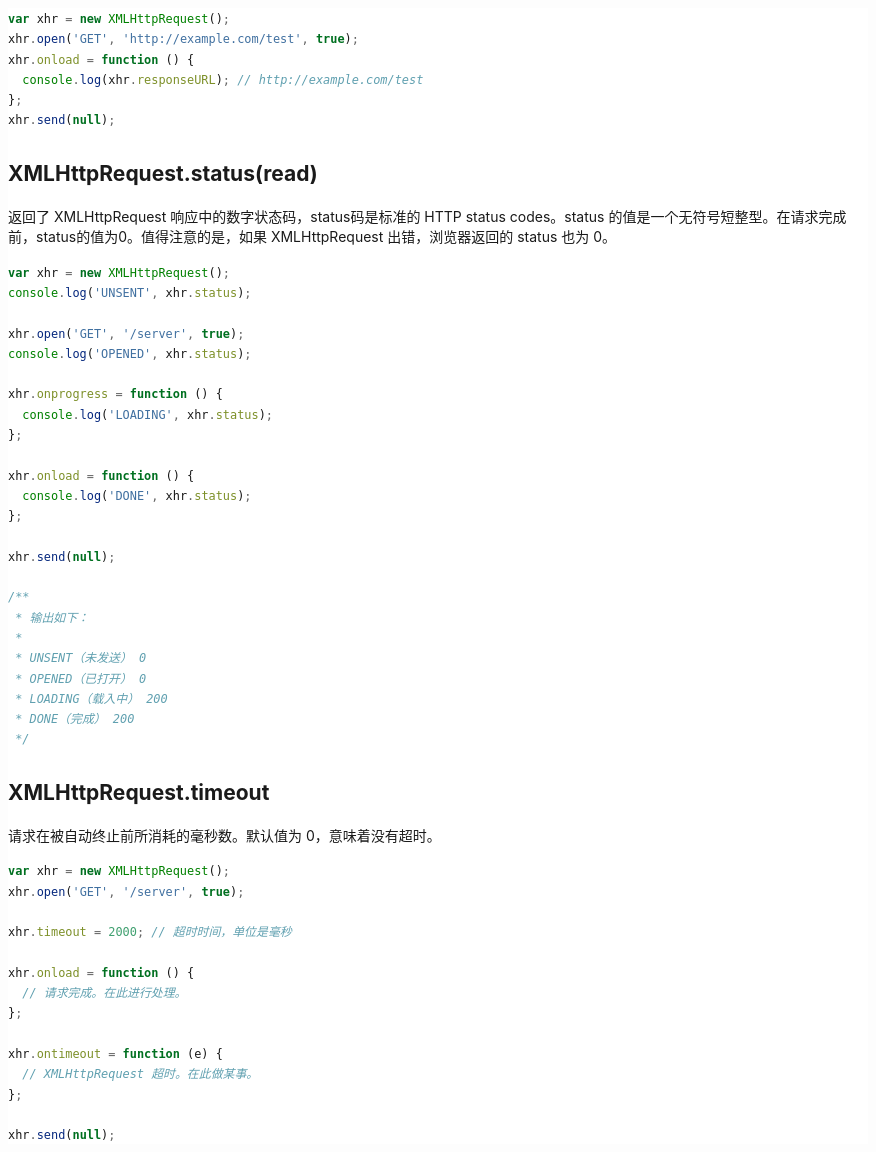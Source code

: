 ```js
var xhr = new XMLHttpRequest();
xhr.open('GET', 'http://example.com/test', true);
xhr.onload = function () {
  console.log(xhr.responseURL); // http://example.com/test
};
xhr.send(null);
```

## XMLHttpRequest.status(read)

返回了 XMLHttpRequest 响应中的数字状态码，status码是标准的 HTTP status codes。status 的值是一个无符号短整型。在请求完成前，status的值为0。值得注意的是，如果 XMLHttpRequest 出错，浏览器返回的 status 也为 0。

```js
var xhr = new XMLHttpRequest();
console.log('UNSENT', xhr.status);

xhr.open('GET', '/server', true);
console.log('OPENED', xhr.status);

xhr.onprogress = function () {
  console.log('LOADING', xhr.status);
};

xhr.onload = function () {
  console.log('DONE', xhr.status);
};

xhr.send(null);

/**
 * 输出如下：
 *
 * UNSENT（未发送） 0
 * OPENED（已打开） 0
 * LOADING（载入中） 200
 * DONE（完成） 200
 */
```

## XMLHttpRequest.timeout

请求在被自动终止前所消耗的毫秒数。默认值为 0，意味着没有超时。

```js
var xhr = new XMLHttpRequest();
xhr.open('GET', '/server', true);

xhr.timeout = 2000; // 超时时间，单位是毫秒

xhr.onload = function () {
  // 请求完成。在此进行处理。
};

xhr.ontimeout = function (e) {
  // XMLHttpRequest 超时。在此做某事。
};

xhr.send(null);
```
